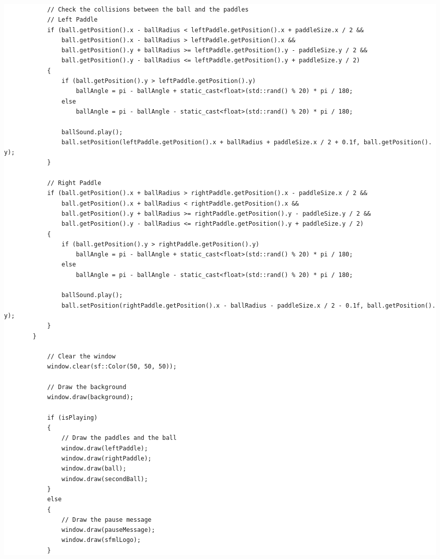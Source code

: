                 // Check the collisions between the ball and the paddles
                // Left Paddle
                if (ball.getPosition().x - ballRadius < leftPaddle.getPosition().x + paddleSize.x / 2 &&
                    ball.getPosition().x - ballRadius > leftPaddle.getPosition().x &&
                    ball.getPosition().y + ballRadius >= leftPaddle.getPosition().y - paddleSize.y / 2 &&
                    ball.getPosition().y - ballRadius <= leftPaddle.getPosition().y + paddleSize.y / 2)
                {
                    if (ball.getPosition().y > leftPaddle.getPosition().y)
                        ballAngle = pi - ballAngle + static_cast<float>(std::rand() % 20) * pi / 180;
                    else
                        ballAngle = pi - ballAngle - static_cast<float>(std::rand() % 20) * pi / 180;
    
                    ballSound.play();
                    ball.setPosition(leftPaddle.getPosition().x + ballRadius + paddleSize.x / 2 + 0.1f, ball.getPosition().y);
                }
    
                // Right Paddle
                if (ball.getPosition().x + ballRadius > rightPaddle.getPosition().x - paddleSize.x / 2 &&
                    ball.getPosition().x + ballRadius < rightPaddle.getPosition().x &&
                    ball.getPosition().y + ballRadius >= rightPaddle.getPosition().y - paddleSize.y / 2 &&
                    ball.getPosition().y - ballRadius <= rightPaddle.getPosition().y + paddleSize.y / 2)
                {
                    if (ball.getPosition().y > rightPaddle.getPosition().y)
                        ballAngle = pi - ballAngle + static_cast<float>(std::rand() % 20) * pi / 180;
                    else
                        ballAngle = pi - ballAngle - static_cast<float>(std::rand() % 20) * pi / 180;
    
                    ballSound.play();
                    ball.setPosition(rightPaddle.getPosition().x - ballRadius - paddleSize.x / 2 - 0.1f, ball.getPosition().y);
                }
            }
    
                // Clear the window
                window.clear(sf::Color(50, 50, 50));
    
                // Draw the background
                window.draw(background);
    
                if (isPlaying)
                {
                    // Draw the paddles and the ball
                    window.draw(leftPaddle);
                    window.draw(rightPaddle);
                    window.draw(ball);
                    window.draw(secondBall);
                }
                else
                {
                    // Draw the pause message
                    window.draw(pauseMessage);
                    window.draw(sfmlLogo);
                }
    